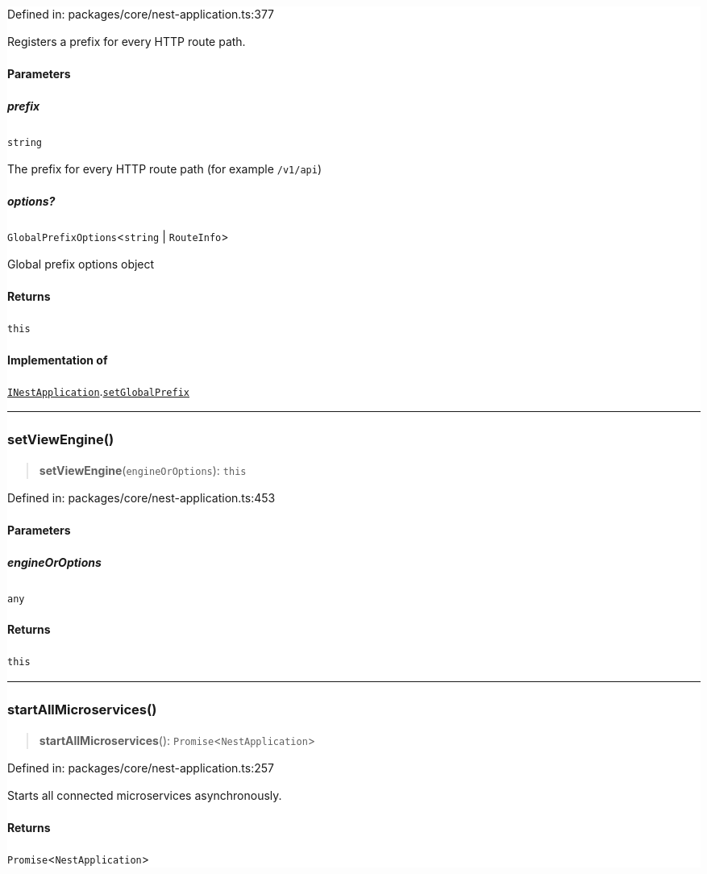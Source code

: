 Defined in: packages/core/nest-application.ts:377

Registers a prefix for every HTTP route path.

#### Parameters

##### prefix

`string`

The prefix for every HTTP route path (for example `/v1/api`)

##### options?

`GlobalPrefixOptions`\<`string` \| `RouteInfo`\>

Global prefix options object

#### Returns

`this`

#### Implementation of

[`INestApplication`](../../common/interfaces/INestApplication.md).[`setGlobalPrefix`](../../common/interfaces/INestApplication.md#setglobalprefix)

***

### setViewEngine()

> **setViewEngine**(`engineOrOptions`): `this`

Defined in: packages/core/nest-application.ts:453

#### Parameters

##### engineOrOptions

`any`

#### Returns

`this`

***

### startAllMicroservices()

> **startAllMicroservices**(): `Promise`\<`NestApplication`\>

Defined in: packages/core/nest-application.ts:257

Starts all connected microservices asynchronously.

#### Returns

`Promise`\<`NestApplication`\>
